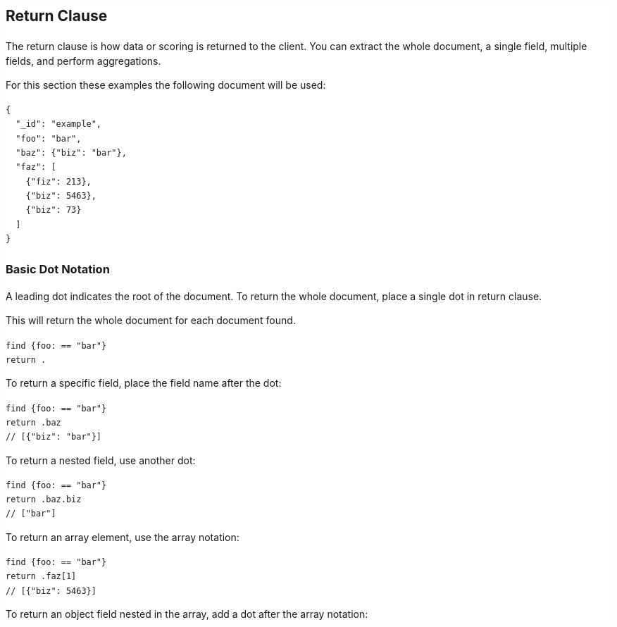 ## Return Clause

The return clause is how data or scoring is returned to the client. You can extract the whole document, a single field, multiple fields, and perform aggregations.

For this section these examples the following document will be used:

```
{
  "_id": "example",
  "foo": "bar",
  "baz": {"biz": "bar"},
  "faz": [
    {"fiz": 213},
    {"biz": 5463},
    {"biz": 73}
  ]
}
```

### Basic Dot Notation

A leading dot indicates the root of the document. To return the whole document, place a single dot in return clause.

This will return the whole document for each document found.

```
find {foo: == "bar"}
return .
```

To return a specific field, place the field name after the dot:

```
find {foo: == "bar"}
return .baz
// [{"biz": "bar"}]
```

To return a nested field, use another dot:

```
find {foo: == "bar"}
return .baz.biz
// ["bar"]
```

To return an array element, use the array notation:

```
find {foo: == "bar"}
return .faz[1]
// [{"biz": 5463}]
```

To return an object field nested in the array, add a dot after the array notation:
